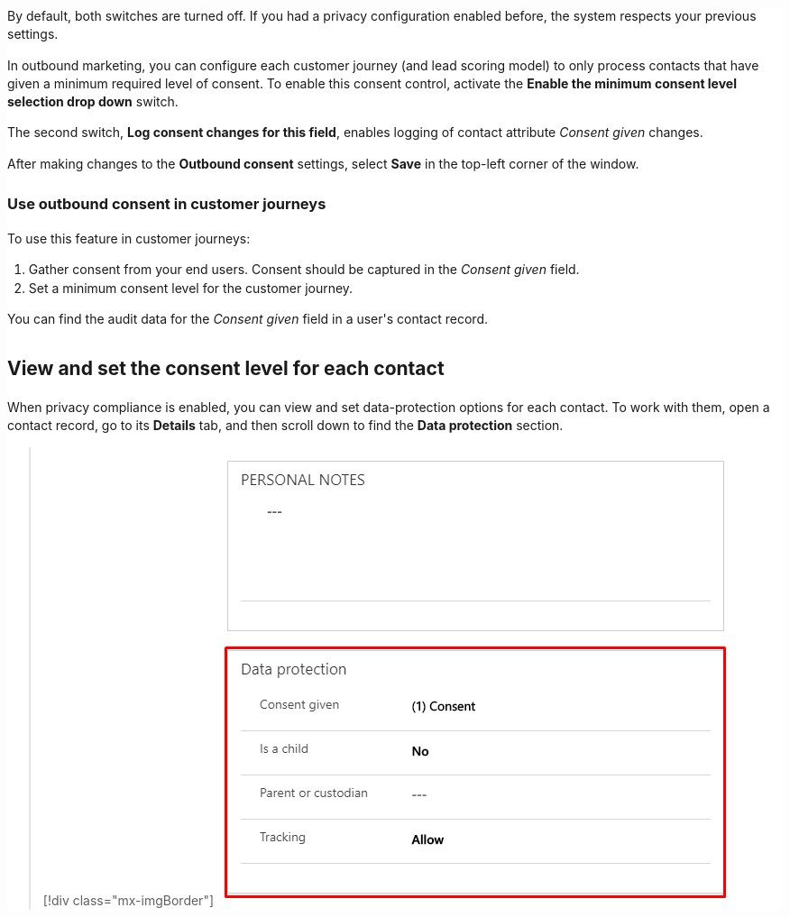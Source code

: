 By default, both switches are turned off. If you had a privacy configuration enabled before, the system respects your previous settings.

In outbound marketing, you can configure each customer journey (and lead scoring model) to only process contacts that have given a minimum required level of consent. To enable this consent control, activate the **Enable the minimum consent level selection drop down** switch.

The second switch, **Log consent changes for this field**, enables logging of contact attribute *Consent given* changes.

After making changes to the **Outbound consent** settings, select **Save** in the top-left corner of the window.

### Use outbound consent in customer journeys

To use this feature in customer journeys:

1. Gather consent from your end users. Consent should be captured in the *Consent given* field.
1. Set a minimum consent level for the customer journey.

You can find the audit data for the *Consent given* field in a user's contact record.

## View and set the consent level for each contact

When privacy compliance is enabled, you can view and set data-protection options for each contact. To work with them, open a contact record, go to its **Details** tab, and then scroll down to find the **Data protection** section.

> [!div class="mx-imgBorder"]
> ![Data protection settings for contacts.](media/privacy-contact.png)
